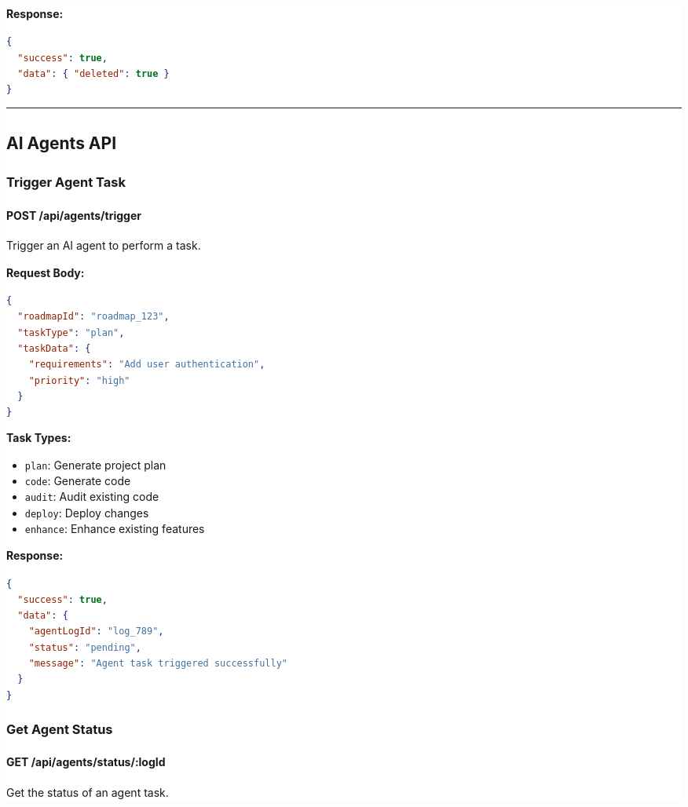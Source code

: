 **Response:**
```json
{
  "success": true,
  "data": { "deleted": true }
}
```

---

## AI Agents API

### Trigger Agent Task

#### POST /api/agents/trigger
Trigger an AI agent to perform a task.

**Request Body:**
```json
{
  "roadmapId": "roadmap_123",
  "taskType": "plan",
  "taskData": {
    "requirements": "Add user authentication",
    "priority": "high"
  }
}
```

**Task Types:**
- `plan`: Generate project plan
- `code`: Generate code
- `audit`: Audit existing code
- `deploy`: Deploy changes
- `enhance`: Enhance existing features

**Response:**
```json
{
  "success": true,
  "data": {
    "agentLogId": "log_789",
    "status": "pending",
    "message": "Agent task triggered successfully"
  }
}
```

### Get Agent Status

#### GET /api/agents/status/:logId
Get the status of an agent task.
